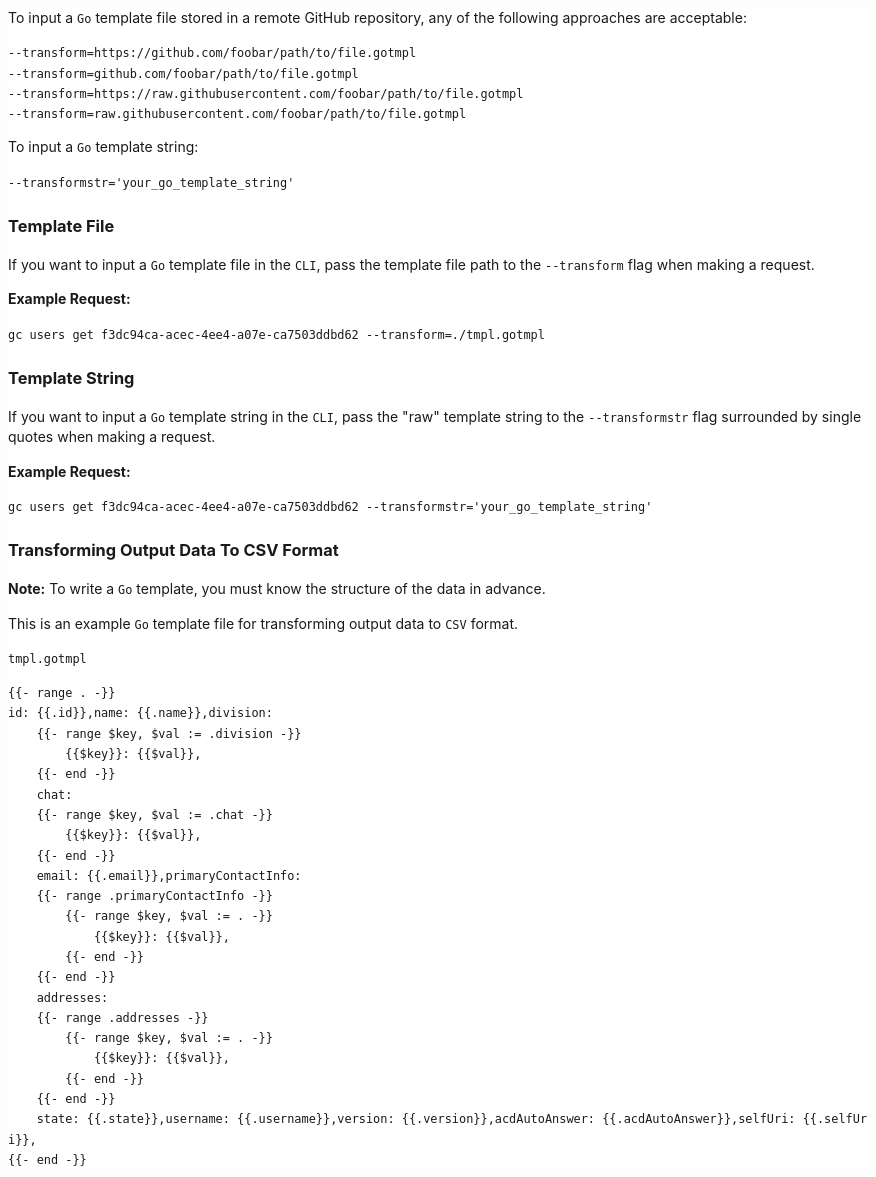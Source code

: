 To input a `Go` template file stored in a remote GitHub repository, any of the following approaches are acceptable:
```
--transform=https://github.com/foobar/path/to/file.gotmpl
--transform=github.com/foobar/path/to/file.gotmpl
--transform=https://raw.githubusercontent.com/foobar/path/to/file.gotmpl
--transform=raw.githubusercontent.com/foobar/path/to/file.gotmpl
```

To input a `Go` template string:

```
--transformstr='your_go_template_string'
```

### Template File

If you want to input a `Go` template file in the `CLI`, pass the template file path to the `--transform` flag when making a request.

**Example Request:**

```
gc users get f3dc94ca-acec-4ee4-a07e-ca7503ddbd62 --transform=./tmpl.gotmpl
```
### Template String

If you want to input a `Go` template string in the `CLI`, pass the "raw" template string to the `--transformstr` flag surrounded by single quotes when making a request.

**Example Request:**

```
gc users get f3dc94ca-acec-4ee4-a07e-ca7503ddbd62 --transformstr='your_go_template_string'
```
### Transforming Output Data To CSV Format

**Note:** To write a `Go` template, you must know the structure of the data in advance.

This is an example `Go` template file for transforming output data to `CSV` format.

`tmpl.gotmpl`

```
{{- range . -}}
id: {{.id}},name: {{.name}},division: 
    {{- range $key, $val := .division -}}
        {{$key}}: {{$val}},
    {{- end -}}
    chat:
    {{- range $key, $val := .chat -}}
        {{$key}}: {{$val}},
    {{- end -}}
    email: {{.email}},primaryContactInfo:
    {{- range .primaryContactInfo -}}
        {{- range $key, $val := . -}}
            {{$key}}: {{$val}},
        {{- end -}}
    {{- end -}}
    addresses:
    {{- range .addresses -}}
        {{- range $key, $val := . -}}
            {{$key}}: {{$val}},
        {{- end -}}
    {{- end -}}
    state: {{.state}},username: {{.username}},version: {{.version}},acdAutoAnswer: {{.acdAutoAnswer}},selfUri: {{.selfUri}},
{{- end -}}
```
